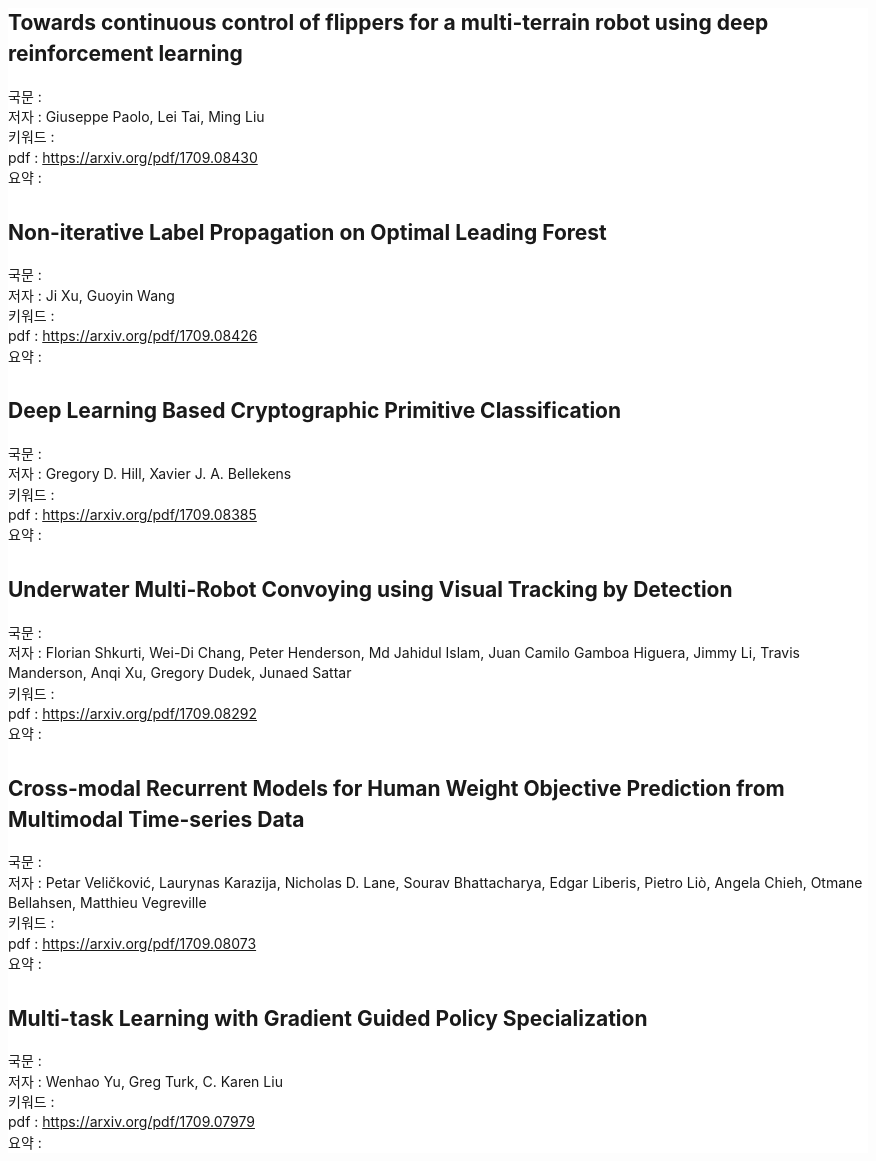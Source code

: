 
## Towards continuous control of flippers for a multi-terrain robot using deep reinforcement learning<br>
국문 : <br>
저자 : Giuseppe Paolo, Lei Tai, Ming Liu<br>
키워드 :<br>
pdf : <https://arxiv.org/pdf/1709.08430><br>
요약 : <br>


## Non-iterative Label Propagation on Optimal Leading Forest<br>
국문 : <br>
저자 : Ji Xu, Guoyin Wang<br>
키워드 :<br>
pdf : <https://arxiv.org/pdf/1709.08426><br>
요약 : <br>


## Deep Learning Based Cryptographic Primitive Classification<br>
국문 : <br>
저자 : Gregory D. Hill, Xavier J. A. Bellekens<br>
키워드 :<br>
pdf : <https://arxiv.org/pdf/1709.08385><br>
요약 : <br>


## Underwater Multi-Robot Convoying using Visual Tracking by Detection<br>
국문 : <br>
저자 : Florian Shkurti, Wei-Di Chang, Peter Henderson, Md Jahidul Islam, Juan Camilo Gamboa Higuera, Jimmy Li, Travis Manderson, Anqi Xu, Gregory Dudek, Junaed Sattar<br>
키워드 :<br>
pdf : <https://arxiv.org/pdf/1709.08292><br>
요약 : <br>


## Cross-modal Recurrent Models for Human Weight Objective Prediction from Multimodal Time-series Data<br>
국문 : <br>
저자 : Petar Veličković, Laurynas Karazija, Nicholas D. Lane, Sourav Bhattacharya, Edgar Liberis, Pietro Liò, Angela Chieh, Otmane Bellahsen, Matthieu Vegreville<br>
키워드 :<br>
pdf : <https://arxiv.org/pdf/1709.08073><br>
요약 : <br>


## Multi-task Learning with Gradient Guided Policy Specialization<br>
국문 : <br>
저자 : Wenhao Yu, Greg Turk, C. Karen Liu<br>
키워드 :<br>
pdf : <https://arxiv.org/pdf/1709.07979><br>
요약 : <br>
